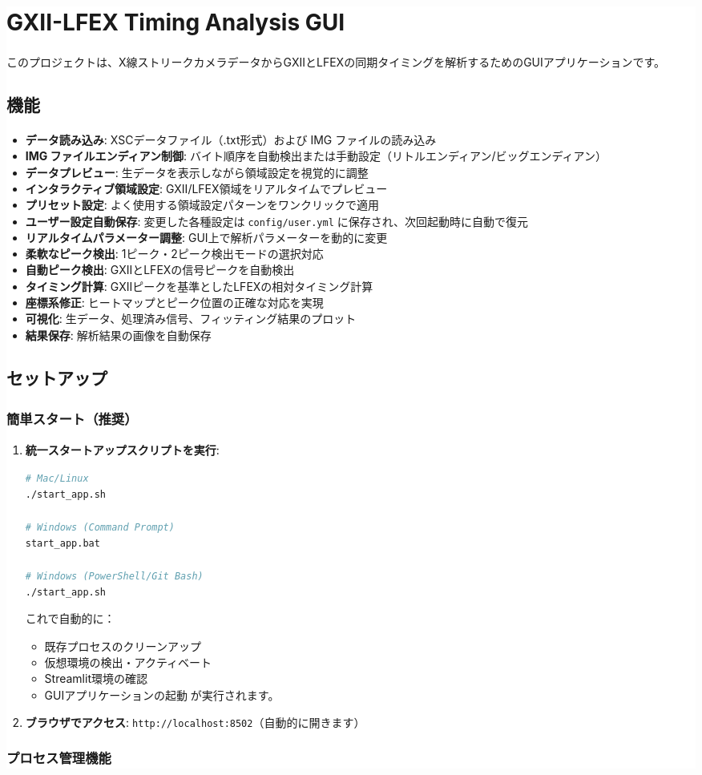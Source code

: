 # GXII-LFEX Timing Analysis GUI

このプロジェクトは、X線ストリークカメラデータからGXIIとLFEXの同期タイミングを解析するためのGUIアプリケーションです。

## 機能

- **データ読み込み**: XSCデータファイル（.txt形式）および IMG ファイルの読み込み
- **IMG ファイルエンディアン制御**: バイト順序を自動検出または手動設定（リトルエンディアン/ビッグエンディアン）
- **データプレビュー**: 生データを表示しながら領域設定を視覚的に調整
- **インタラクティブ領域設定**: GXII/LFEX領域をリアルタイムでプレビュー
- **プリセット設定**: よく使用する領域設定パターンをワンクリックで適用
- **ユーザー設定自動保存**: 変更した各種設定は `config/user.yml` に保存され、次回起動時に自動で復元
- **リアルタイムパラメーター調整**: GUI上で解析パラメーターを動的に変更
- **柔軟なピーク検出**: 1ピーク・2ピーク検出モードの選択対応
- **自動ピーク検出**: GXIIとLFEXの信号ピークを自動検出
- **タイミング計算**: GXIIピークを基準としたLFEXの相対タイミング計算
- **座標系修正**: ヒートマップとピーク位置の正確な対応を実現
- **可視化**: 生データ、処理済み信号、フィッティング結果のプロット
- **結果保存**: 解析結果の画像を自動保存

## セットアップ

### 簡単スタート（推奨）

1.  **統一スタートアップスクリプトを実行**:
    ```bash
    # Mac/Linux
    ./start_app.sh

    # Windows (Command Prompt)
    start_app.bat

    # Windows (PowerShell/Git Bash)
    ./start_app.sh
    ```

    これで自動的に：
    - 既存プロセスのクリーンアップ
    - 仮想環境の検出・アクティベート
    - Streamlit環境の確認
    - GUIアプリケーションの起動
    が実行されます。

2.  **ブラウザでアクセス**: `http://localhost:8502`（自動的に開きます）

### プロセス管理機能
